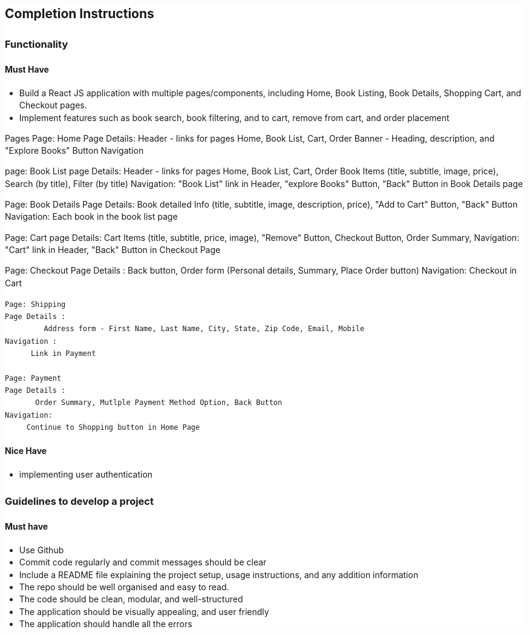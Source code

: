 ## Completion Instructions

### Functionality

#### Must Have

- Build a React JS application with multiple pages/components, including Home, Book Listing, Book Details, Shopping Cart, and Checkout pages.
- Implement features such as book search, book filtering, and to cart, remove from cart, and order placement

Pages Page: Home Page Details: Header - links for pages Home, Book List, Cart, Order Banner - Heading, description, and "Explore Books" Button Navigation

page: Book List page Details: Header - links for pages Home, Book List, Cart, Order Book Items (title, subtitle, image, price), Search (by title), Filter (by title) Navigation: "Book List" link in Header, "explore Books" Button, "Back" Button in Book Details page

Page: Book Details Page Details: Book detailed Info (title, subtitle, image, description, price), "Add to Cart" Button, "Back" Button Navigation: Each book in the book list page

Page: Cart page Details: Cart Items (title, subtitle, price, image), "Remove" Button, Checkout Button, Order Summary, Navigation: "Cart" link in Header, "Back" Button in Checkout Page

Page: Checkout Page Details : Back button, Order form (Personal details, Summary, Place Order button) Navigation: Checkout in Cart

    Page: Shipping
    Page Details :
             Address form - First Name, Last Name, City, State, Zip Code, Email, Mobile
    Navigation :
          Link in Payment

    Page: Payment
    Page Details :
           Order Summary, Mutlple Payment Method Option, Back Button
    Navigation:
         Continue to Shopping button in Home Page

#### Nice Have

- implementing user authentication

### Guidelines to develop a project

#### Must have

- Use Github
- Commit code regularly and commit messages should be clear
- Include a README file explaining the project setup, usage instructions, and any addition information
- The repo should be well organised and easy to read.
- The code should be clean, modular, and well-structured
- The application should be visually appealing, and user friendly
- The application should handle all the errors
